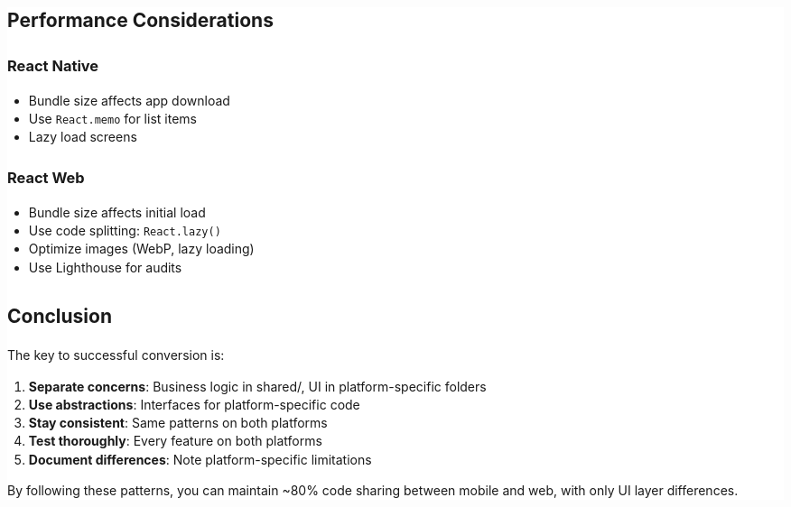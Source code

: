 ## Performance Considerations

### React Native
- Bundle size affects app download
- Use `React.memo` for list items
- Lazy load screens

### React Web
- Bundle size affects initial load
- Use code splitting: `React.lazy()`
- Optimize images (WebP, lazy loading)
- Use Lighthouse for audits

## Conclusion

The key to successful conversion is:

1. **Separate concerns**: Business logic in shared/, UI in platform-specific folders
2. **Use abstractions**: Interfaces for platform-specific code
3. **Stay consistent**: Same patterns on both platforms
4. **Test thoroughly**: Every feature on both platforms
5. **Document differences**: Note platform-specific limitations

By following these patterns, you can maintain ~80% code sharing between mobile and web, with only UI layer differences.

